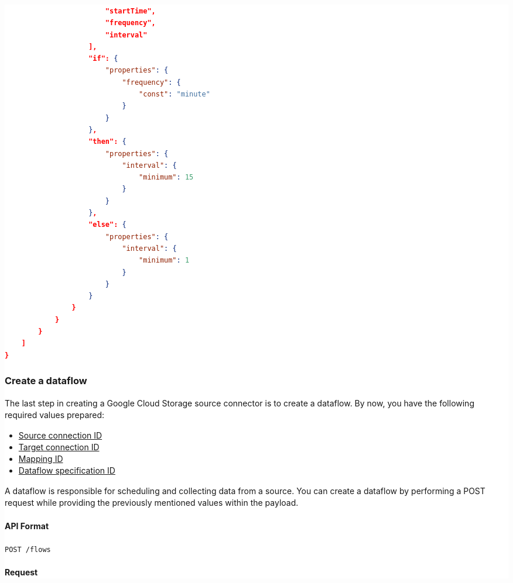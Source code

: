 ```json
                        "startTime",
                        "frequency",
                        "interval"
                    ],
                    "if": {
                        "properties": {
                            "frequency": {
                                "const": "minute"
                            }
                        }
                    },
                    "then": {
                        "properties": {
                            "interval": {
                                "minimum": 15
                            }
                        }
                    },
                    "else": {
                        "properties": {
                            "interval": {
                                "minimum": 1
                            }
                        }
                    }
                }
            }
        }
    ]
}
```

### Create a dataflow

The last step in creating a Google Cloud Storage source connector is to create a dataflow. By now, you have the following required values prepared:

*   [Source connection ID](#create-a-source-connection)
*   [Target connection ID](#create-a-target-connection)
*   [Mapping ID](#create-a-mapping)
*   [Dataflow specification ID](#lookup-dataflow-specifications)

A dataflow is responsible for scheduling and collecting data from a source. You can create a dataflow by performing a POST request while providing the previously mentioned values within the payload.

#### API Format

```http
POST /flows
```

#### Request
